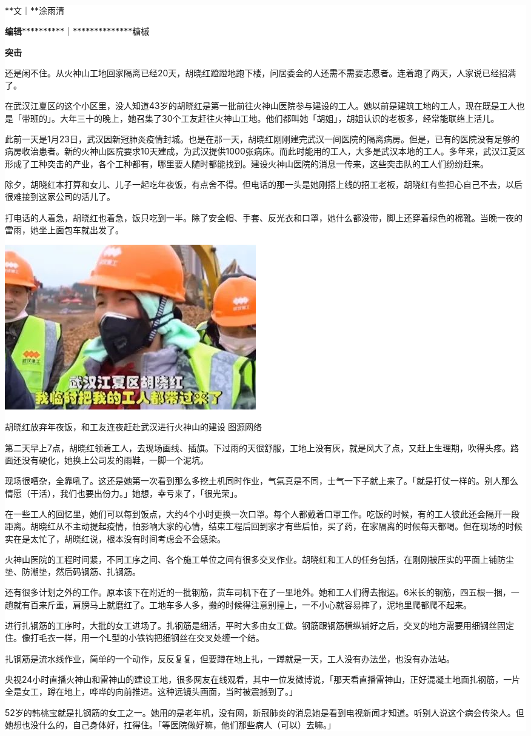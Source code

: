 **文｜**涂雨清

**编辑************｜**************糖槭

  

  

  

**突击**

还是闲不住。从火神山工地回家隔离已经20天，胡晓红蹬蹬地跑下楼，问居委会的人还需不需要志愿者。连着跑了两天，人家说已经招满了。

在武汉江夏区的这个小区里，没人知道43岁的胡晓红是第一批前往火神山医院参与建设的工人。她以前是建筑工地的工人，现在既是工人也是「带班的」。大年三十的晚上，她召集了30个工友赶往火神山工地。他们都叫她「胡姐」，胡姐认识的老板多，经常能联络上活儿。

此前一天是1月23日，武汉因新冠肺炎疫情封城。也是在那一天，胡晓红刚刚建完武汉一间医院的隔离病房。但是，已有的医院没有足够的病房收治患者。新的火神山医院要求10天建成，为武汉提供1000张病床。而此时能用的工人，大多是武汉本地的工人。多年来，武汉江夏区形成了工种突击的产业，各个工种都有，哪里要人随时都能找到。建设火神山医院的消息一传来，这些突击队的工人们纷纷赶来。

除夕，胡晓红本打算和女儿、儿子一起吃年夜饭，有点舍不得。但电话的那一头是她刚搭上线的招工老板，胡晓红有些担心自己不去，以后很难接到这家公司的活儿了。

打电话的人着急，胡晓红也着急，饭只吃到一半。除了安全帽、手套、反光衣和口罩，她什么都没带，脚上还穿着绿色的棉靴。当晚一夜的雷雨，她坐上面包车就出发了。

![](/images/post/57d4933ca9d270c48b639a8e170e5372.jpg)

胡晓红放弃年夜饭，和工友连夜赶赴武汉进行火神山的建设 图源网络  

第二天早上7点，胡晓红领着工人，去现场画线、插旗。下过雨的天很舒服，工地上没有灰，就是风大了点，又赶上生理期，吹得头疼。路面还没有硬化，她换上公司发的雨鞋，一脚一个泥坑。

现场很嘈杂，全靠吼了。这还是她第一次看到那么多挖土机同时作业，气氛真是不同，士气一下子就上来了。「就是打仗一样的。别人那么情愿（干活），我们也要出份力。」她想，幸亏来了，「很光荣」。

在一些工人的回忆里，她们可以每到饭点，大约4个小时更换一次口罩。每个人都戴着口罩工作。吃饭的时候，有的工人彼此还会隔开一段距离。胡晓红从不主动提起疫情，怕影响大家的心情，结束工程后回到家才有些后怕，买了药，在家隔离的时候每天都喝。但在现场的时候实在是太忙了，胡晓红说，根本没有时间考虑会不会感染。

火神山医院的工程时间紧，不同工序之间、各个施工单位之间有很多交叉作业。胡晓红和工人的任务包括，在刚刚被压实的平面上铺防尘垫、防潮垫，然后码钢筋、扎钢筋。

还有很多计划之外的工作。原本该下在附近的一批钢筋，货车司机下在了一里地外。她和工人们得去搬运。6米长的钢筋，四五根一捆，一趟就有百来斤重，肩膀马上就磨红了。工地车多人多，搬的时候得注意别撞上，一不小心就容易摔了，泥地里爬都爬不起来。

进行扎钢筋的工序时，大批的女工进场了。扎钢筋是细活，平时大多由女工做。钢筋跟钢筋横纵铺好之后，交叉的地方需要用细钢丝固定住。像打毛衣一样，用一个L型的小铁钩把细钢丝在交叉处缠一个结。

扎钢筋是流水线作业，简单的一个动作，反反复复，但要蹲在地上扎，一蹲就是一天，工人没有办法坐，也没有办法站。

央视24小时直播火神山和雷神山的建设工地，很多网友在线观看，其中一位发微博说，「那天看直播雷神山，正好混凝土地面扎钢筋，一片全是女工，蹲在地上，哗哗的向前推进。这种远镜头画面，当时被震撼到了。」

52岁的韩桃宝就是扎钢筋的女工之一。她用的是老年机，没有网，新冠肺炎的消息她是看到电视新闻才知道。听别人说这个病会传染人。但她想也没什么的，自己身体好，扛得住。「等医院做好嘛，他们那些病人（可以）去嘛。」
